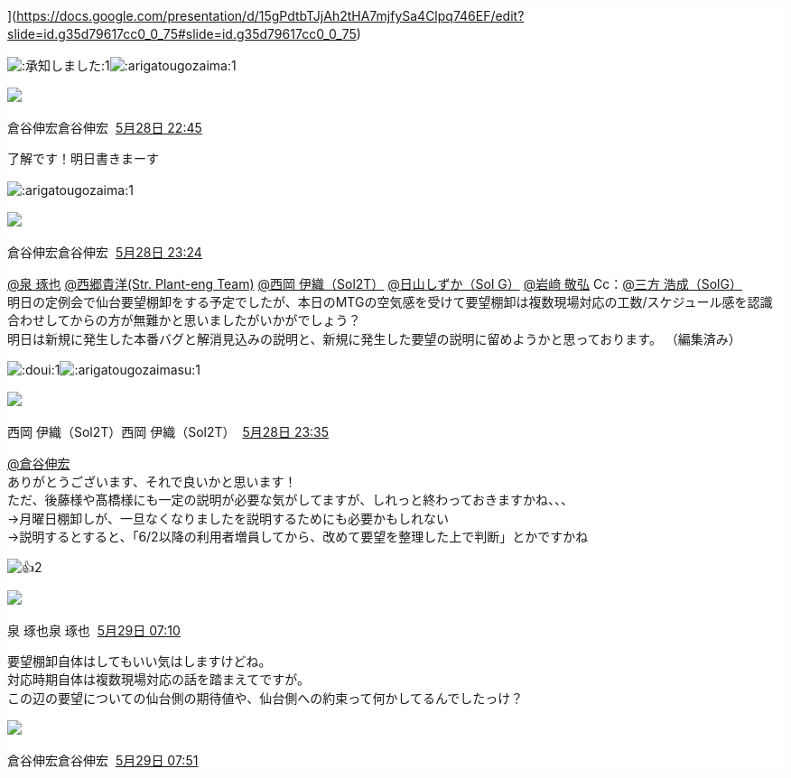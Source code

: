 ](https://docs.google.com/presentation/d/15gPdtbTJjAh2tHA7mjfySa4Clpq746EF/edit?slide=id.g35d79617cc0_0_75#slide=id.g35d79617cc0_0_75)

![:承知しました:](https://emoji.slack-edge.com/T7L88TM38/%25E6%2589%25BF%25E7%259F%25A5%25E3%2581%2597%25E3%2581%25BE%25E3%2581%2597%25E3%2581%259F/de20f1a167e939ff.png)1![:arigatougozaima:](https://emoji.slack-edge.com/T7L88TM38/arigatougozaima/9aeab1d64822f24f.png)1

![](https://ca.slack-edge.com/T7L88TM38-U07LW7F5ABA-9f1d1b6aa52f-48)

倉谷伸宏倉谷伸宏  [5月28日 22:45](https://sensyn-robotics.slack.com/archives/C067BTYKVS4/p1748439953242569?thread_ts=1748397395.806269&cid=C067BTYKVS4)  

了解です！明日書きまーす

![:arigatougozaima:](https://emoji.slack-edge.com/T7L88TM38/arigatougozaima/9aeab1d64822f24f.png)1

![](https://ca.slack-edge.com/T7L88TM38-U07LW7F5ABA-9f1d1b6aa52f-48)

倉谷伸宏倉谷伸宏  [5月28日 23:24](https://sensyn-robotics.slack.com/archives/C067BTYKVS4/p1748442259069669?thread_ts=1748397395.806269&cid=C067BTYKVS4)  

[@泉 琢也](https://sensyn-robotics.slack.com/team/UAZ4T85NU) [@西郷貴洋(Str. Plant-eng Team)](https://sensyn-robotics.slack.com/team/U026FDZ6K5W) [@西岡 伊織（Sol2T）](https://sensyn-robotics.slack.com/team/U04KUHFF7SA) [@日山しずか（Sol G）](https://sensyn-robotics.slack.com/team/U0405EVJQSZ) [@岩﨑 敬弘](https://sensyn-robotics.slack.com/team/UBYECLD5X) Cc：[@三方 浩成（SolG）](https://sensyn-robotics.slack.com/team/U07P5SJBM71)  
明日の定例会で仙台要望棚卸をする予定でしたが、本日のMTGの空気感を受けて要望棚卸は複数現場対応の工数/スケジュール感を認識合わせしてからの方が無難かと思いましたがいかがでしょう？  
明日は新規に発生した本番バグと解消見込みの説明と、新規に発生した要望の説明に留めようかと思っております。 （編集済み） 

![:doui:](https://emoji.slack-edge.com/T7L88TM38/doui/e11935ed8d380544.png)1![:arigatougozaimasu:](https://emoji.slack-edge.com/T7L88TM38/arigatougozaimasu/25534294bfcd5e8e.png)1

![](https://ca.slack-edge.com/T7L88TM38-U04KUHFF7SA-26c8126df351-48)

西岡 伊織（Sol2T）西岡 伊織（Sol2T）  [5月28日 23:35](https://sensyn-robotics.slack.com/archives/C067BTYKVS4/p1748442949042009?thread_ts=1748397395.806269&cid=C067BTYKVS4)  

[@倉谷伸宏](https://sensyn-robotics.slack.com/team/U07LW7F5ABA)  
ありがとうございます、それで良いかと思います！  
ただ、後藤様や髙橋様にも一定の説明が必要な気がしてますが、しれっと終わっておきますかね、、、  
→月曜日棚卸しが、一旦なくなりましたを説明するためにも必要かもしれない  
→説明するとすると、「6/2以降の利用者増員してから、改めて要望を整理した上で判断」とかですかね

![:+1:](https://a.slack-edge.com/production-standard-emoji-assets/14.0/apple-small/1f44d.png)2

![](https://ca.slack-edge.com/T7L88TM38-UAZ4T85NU-65513d8acdf6-48)

泉 琢也泉 琢也  [5月29日 07:10](https://sensyn-robotics.slack.com/archives/C067BTYKVS4/p1748470248616299?thread_ts=1748397395.806269&cid=C067BTYKVS4)  

要望棚卸自体はしてもいい気はしますけどね。  
対応時期自体は複数現場対応の話を踏まえてですが。  
この辺の要望についての仙台側の期待値や、仙台側への約束って何かしてるんでしたっけ？

![](https://ca.slack-edge.com/T7L88TM38-U07LW7F5ABA-9f1d1b6aa52f-48)

倉谷伸宏倉谷伸宏  [5月29日 07:51](https://sensyn-robotics.slack.com/archives/C067BTYKVS4/p1748472672686699?thread_ts=1748397395.806269&cid=C067BTYKVS4)  
